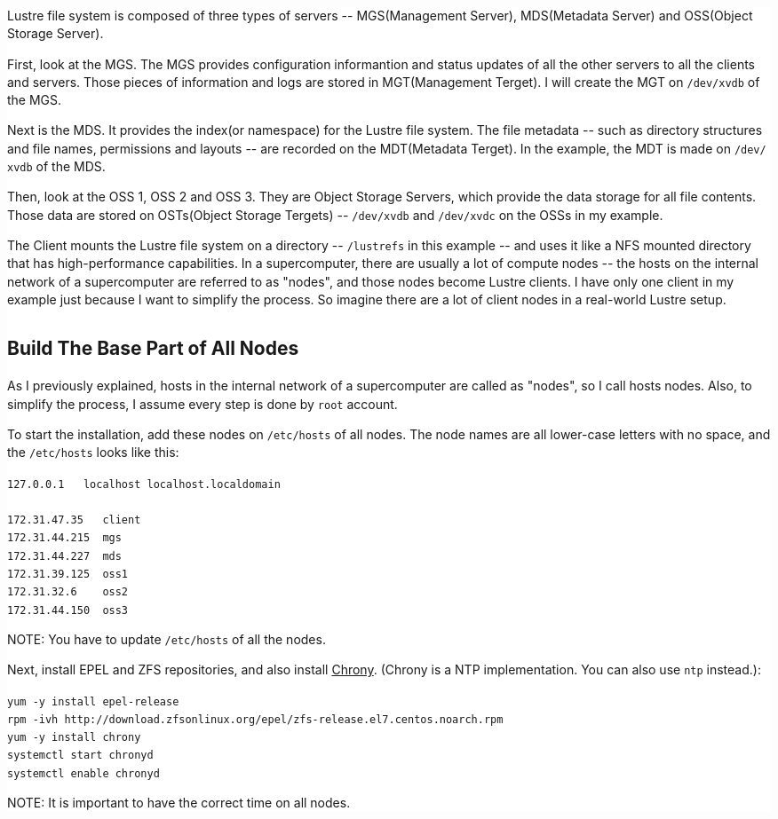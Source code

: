  Lustre file system is composed of three types of servers -- MGS(Management Server), MDS(Metadata Server) and OSS(Object Storage Server).

First, look at the MGS. The MGS provides configuration informantion and status updates of all the other servers to all the clients and servers. Those pieces of information and logs are stored in MGT(Management Terget). I will create the MGT on `/dev/xvdb` of the MGS.

Next is the MDS. It provides the index(or namespace) for the Lustre file system. The file metadata -- such as directory structures and file names, permissions and layouts -- are recorded on the MDT(Metadata Terget). In the example, the MDT is made on `/dev/xvdb` of the MDS.

Then, look at the OSS 1, OSS 2 and OSS 3. They are Object Storage Servers, which provide the data storage for all file contents. Those data are stored on OSTs(Object Storage Tergets) -- `/dev/xvdb` and `/dev/xvdc` on the OSSs in my example.

The Client mounts the Lustre file system on a directory -- ``/lustrefs`` in this example -- and uses it like a NFS mounted directory that has high-performance capabilities. In a supercomputer, there are usually a lot of compute nodes -- the hosts on the internal network of a supercomputer are referred to as "nodes", and those nodes become Lustre clients. I have only one client in my example just because I want to simplify the process. So imagine there are a lot of client nodes in a real-world Lustre setup.

## Build The Base Part of All Nodes

As I previously explained, hosts in the internal network of a supercomputer are called as "nodes", so I call hosts nodes. Also, to simplify the process, I assume every step is done by ``root`` account.

To start the installation, add these nodes on `/etc/hosts` of all nodes. The node names are all lower-case letters with no space, and the `/etc/hosts` looks like this:

``` text
127.0.0.1   localhost localhost.localdomain

172.31.47.35   client
172.31.44.215  mgs
172.31.44.227  mds
172.31.39.125  oss1
172.31.32.6    oss2
172.31.44.150  oss3
```

NOTE: You have to update `/etc/hosts` of all the nodes.

Next, install EPEL and ZFS repositories, and also install [Chrony](https://chrony.tuxfamily.org/). (Chrony is a NTP implementation. You can also use `ntp` instead.):

``` text
yum -y install epel-release
rpm -ivh http://download.zfsonlinux.org/epel/zfs-release.el7.centos.noarch.rpm
yum -y install chrony
systemctl start chronyd
systemctl enable chronyd
```

NOTE: It is important to have the correct time on all nodes.
